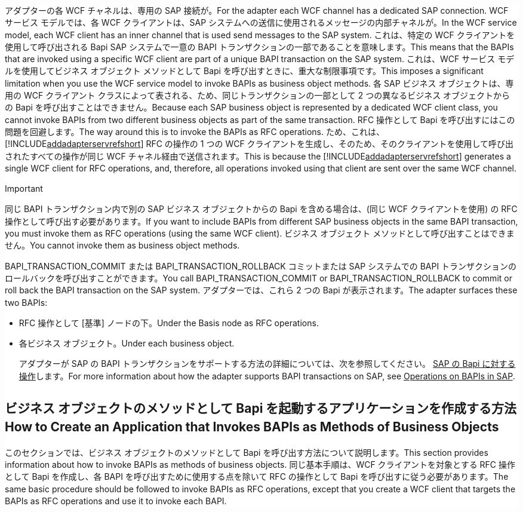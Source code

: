  <span data-ttu-id="cc4c0-134">アダプターの各 WCF チャネルは、専用の SAP 接続が。</span><span class="sxs-lookup"><span data-stu-id="cc4c0-134">For the adapter each WCF channel has a dedicated SAP connection.</span></span> <span data-ttu-id="cc4c0-135">WCF サービス モデルでは、各 WCF クライアントは、SAP システムへの送信に使用されるメッセージの内部チャネルが。</span><span class="sxs-lookup"><span data-stu-id="cc4c0-135">In the WCF service model, each WCF client has an inner channel that is used send messages to the SAP system.</span></span> <span data-ttu-id="cc4c0-136">これは、特定の WCF クライアントを使用して呼び出される Bapi SAP システムで一意の BAPI トランザクションの一部であることを意味します。</span><span class="sxs-lookup"><span data-stu-id="cc4c0-136">This means that the BAPIs that are invoked using a specific WCF client are part of a unique BAPI transaction on the SAP system.</span></span> <span data-ttu-id="cc4c0-137">これは、WCF サービス モデルを使用してビジネス オブジェクト メソッドとして Bapi を呼び出すときに、重大な制限事項です。</span><span class="sxs-lookup"><span data-stu-id="cc4c0-137">This imposes a significant limitation when you use the WCF service model to invoke BAPIs as business object methods.</span></span> <span data-ttu-id="cc4c0-138">各 SAP ビジネス オブジェクトは、専用の WCF クライアント クラスによって表される、ため、同じトランザクションの一部として 2 つの異なるビジネス オブジェクトからの Bapi を呼び出すことはできません。</span><span class="sxs-lookup"><span data-stu-id="cc4c0-138">Because each SAP business object is represented by a dedicated WCF client class, you cannot invoke BAPIs from two different business objects as part of the same transaction.</span></span> <span data-ttu-id="cc4c0-139">RFC 操作として Bapi を呼び出すにはこの問題を回避します。</span><span class="sxs-lookup"><span data-stu-id="cc4c0-139">The way around this is to invoke the BAPIs as RFC operations.</span></span> <span data-ttu-id="cc4c0-140">ため、これは、 [!INCLUDE[addadapterservrefshort](../../includes/addadapterservrefshort-md.md)] RFC の操作の 1 つの WCF クライアントを生成し、そのため、そのクライアントを使用して呼び出されたすべての操作が同じ WCF チャネル経由で送信されます。</span><span class="sxs-lookup"><span data-stu-id="cc4c0-140">This is because the [!INCLUDE[addadapterservrefshort](../../includes/addadapterservrefshort-md.md)] generates a single WCF client for RFC operations, and, therefore, all operations invoked using that client are sent over the same WCF channel.</span></span>  
  
> [!IMPORTANT]
>  <span data-ttu-id="cc4c0-141">同じ BAPI トランザクション内で別の SAP ビジネス オブジェクトからの Bapi を含める場合は、(同じ WCF クライアントを使用) の RFC 操作として呼び出す必要があります。</span><span class="sxs-lookup"><span data-stu-id="cc4c0-141">If you want to include BAPIs from different SAP business objects in the same BAPI transaction, you must invoke them as RFC operations (using the same WCF client).</span></span> <span data-ttu-id="cc4c0-142">ビジネス オブジェクト メソッドとして呼び出すことはできません。</span><span class="sxs-lookup"><span data-stu-id="cc4c0-142">You cannot invoke them as business object methods.</span></span>  
  
 <span data-ttu-id="cc4c0-143">BAPI_TRANSACTION_COMMIT または BAPI_TRANSACTION_ROLLBACK コミットまたは SAP システムでの BAPI トランザクションのロールバックを呼び出すことができます。</span><span class="sxs-lookup"><span data-stu-id="cc4c0-143">You call BAPI_TRANSACTION_COMMIT or BAPI_TRANSACTION_ROLLBACK to commit or roll back the BAPI transaction on the SAP system.</span></span> <span data-ttu-id="cc4c0-144">アダプターでは、これら 2 つの Bapi が表示されます。</span><span class="sxs-lookup"><span data-stu-id="cc4c0-144">The adapter surfaces these two BAPIs:</span></span>  
  
- <span data-ttu-id="cc4c0-145">RFC 操作として [基準] ノードの下。</span><span class="sxs-lookup"><span data-stu-id="cc4c0-145">Under the Basis node as RFC operations.</span></span>  
  
- <span data-ttu-id="cc4c0-146">各ビジネス オブジェクト。</span><span class="sxs-lookup"><span data-stu-id="cc4c0-146">Under each business object.</span></span>  
  
  <span data-ttu-id="cc4c0-147">アダプターが SAP の BAPI トランザクションをサポートする方法の詳細については、次を参照してください。 [SAP の Bapi に対する操作](../../adapters-and-accelerators/adapter-sap/operations-on-bapis-in-sap.md)します。</span><span class="sxs-lookup"><span data-stu-id="cc4c0-147">For more information about how the adapter supports BAPI transactions on SAP, see [Operations on BAPIs in SAP](../../adapters-and-accelerators/adapter-sap/operations-on-bapis-in-sap.md).</span></span>  
  
## <a name="how-to-create-an-application-that-invokes-bapis-as-methods-of-business-objects"></a><span data-ttu-id="cc4c0-148">ビジネス オブジェクトのメソッドとして Bapi を起動するアプリケーションを作成する方法</span><span class="sxs-lookup"><span data-stu-id="cc4c0-148">How to Create an Application that Invokes BAPIs as Methods of Business Objects</span></span>  
 <span data-ttu-id="cc4c0-149">このセクションでは、ビジネス オブジェクトのメソッドとして Bapi を呼び出す方法について説明します。</span><span class="sxs-lookup"><span data-stu-id="cc4c0-149">This section provides information about how to invoke BAPIs as methods of business objects.</span></span> <span data-ttu-id="cc4c0-150">同じ基本手順は、WCF クライアントを対象とする RFC 操作として Bapi を作成し、各 BAPI を呼び出すために使用する点を除いて RFC の操作として Bapi を呼び出すに従う必要があります。</span><span class="sxs-lookup"><span data-stu-id="cc4c0-150">The same basic procedure should be followed to invoke BAPIs as RFC operations, except that you create a WCF client that targets the BAPIs as RFC operations and use it to invoke each BAPI.</span></span>  
  